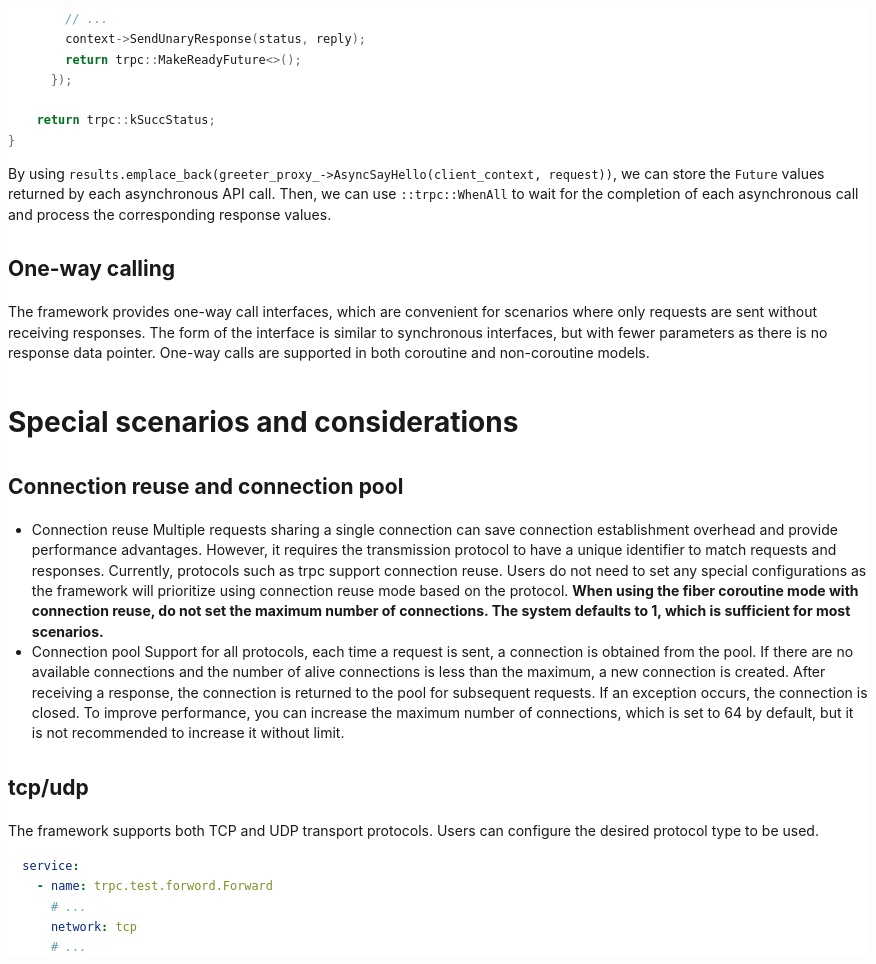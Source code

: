   ```cpp
          // ...
          context->SendUnaryResponse(status, reply);
          return trpc::MakeReadyFuture<>();
        });

      return trpc::kSuccStatus;
  }
  ```

  By using `results.emplace_back(greeter_proxy_->AsyncSayHello(client_context, request))`, we can store the `Future` values returned by each asynchronous API call. Then, we can use `::trpc::WhenAll` to wait for the completion of each asynchronous call and process the corresponding response values.

## One-way calling

The framework provides one-way call interfaces, which are convenient for scenarios where only requests are sent without receiving responses. The form of the interface is similar to synchronous interfaces, but with fewer parameters as there is no response data pointer. One-way calls are supported in both coroutine and non-coroutine models.

# Special scenarios and considerations

## Connection reuse and connection pool

- Connection reuse
  Multiple requests sharing a single connection can save connection establishment overhead and provide performance advantages. However, it requires the transmission protocol to have a unique identifier to match requests and responses. Currently, protocols such as trpc support connection reuse. Users do not need to set any special configurations as the framework will prioritize using connection reuse mode based on the protocol. **When using the fiber coroutine mode with connection reuse, do not set the maximum number of connections. The system defaults to 1, which is sufficient for most scenarios.**
- Connection pool
  Support for all protocols, each time a request is sent, a connection is obtained from the pool. If there are no available connections and the number of alive connections is less than the maximum, a new connection is created. After receiving a response, the connection is returned to the pool for subsequent requests. If an exception occurs, the connection is closed. To improve performance, you can increase the maximum number of connections, which is set to 64 by default, but it is not recommended to increase it without limit.

## tcp/udp

The framework supports both TCP and UDP transport protocols. Users can configure the desired protocol type to be used.

```yaml
  service:
    - name: trpc.test.forword.Forward
      # ...
      network: tcp
      # ...
```
